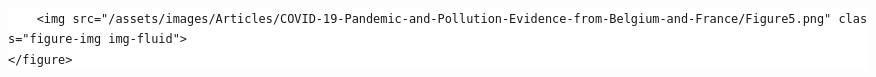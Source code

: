         <img src="/assets/images/Articles/COVID-19-Pandemic-and-Pollution-Evidence-from-Belgium-and-France/Figure5.png" class="figure-img img-fluid">
    </figure>
</div>

[^1]: For England and Wales, see Office for National Statistics. For France, see Ginsburgh, Magerman and Natali (2020).

[^2]: Note that the indices refer to the diameter of the particles. \\(PM_{10}\\) stands for inhalable particles with a diameter of 10 microns or smaller, while \\(PM_{2.5}\\) indicates particulate matter of diameter of 2.5 microns or smaller.

[^3]: Note that observations on the pollutants’ concentrations refer to the day before the lockdown and, hence, the corresponding observations for COVID-related outcomes refer to 20 days after lockdown. In appendix A, we also provide a version of Figure 1 for a time lag of 15 days.

[^4]: Reverse causality issue should be minimized by the use of lagged values of pollution.
